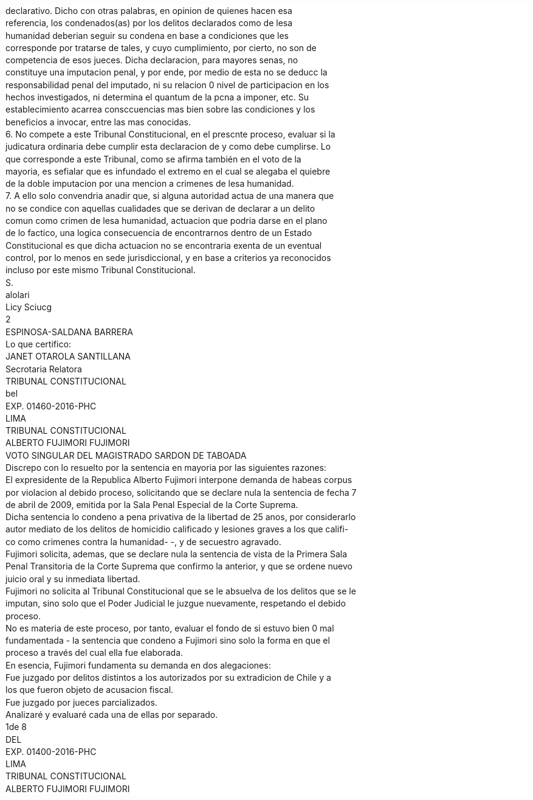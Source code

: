 declarativo. Dicho con otras palabras, en opinion de quienes hacen esa  
referencia, los condenados(as) por los delitos declarados como de lesa  
humanidad deberian seguir su condena en base a condiciones que les  
corresponde por tratarse de tales, y cuyo cumplimiento, por cierto, no son de  
competencia de esos jueces. Dicha declaracion, para mayores senas, no  
constituye una imputacion penal, y por ende, por medio de esta no se deducc la  
responsabilidad penal del imputado, ni su relacion 0 nivel de participacion en los  
hechos investigados, ni determina el quantum de la pcna a imponer, etc. Su  
establecimiento acarrea consccuencias mas bien sobre las condiciones y los  
beneficios a invocar, entre las mas conocidas.  
6. No compete a este Tribunal Constitucional, en el prescnte proceso, evaluar si la  
judicatura ordinaria debe cumplir esta declaracion de y como debe cumplirse. Lo  
que corresponde a este Tribunal, como se afirma también en el voto de la  
mayoria, es sefialar que es infundado el extremo en el cual se alegaba el quiebre  
de la doble imputacion por una mencion a crimenes de lesa humanidad.  
7. A ello solo convendria anadir que, si alguna autoridad actua de una manera que  
no se condice con aquellas cualidades que se derivan de declarar a un delito  
comun como crimen de lesa humanidad, actuacion que podria darse en el plano  
de lo factico, una logica consecuencia de encontrarnos dentro de un Estado  
Constitucional es que dicha actuacion no se encontraria exenta de un eventual  
control, por lo menos en sede jurisdiccional, y en base a criterios ya reconocidos  
incluso por este mismo Tribunal Constitucional.  
S.  
alolari  
Licy Sciucg  
2  
ESPINOSA-SALDANA BARRERA  
Lo que certifico:  
JANET OTAROLA SANTILLANA  
Secrotaria Relatora  
TRIBUNAL CONSTITUCIONAL  
bel  
EXP. 01460-2016-PHC  
LIMA  
TRIBUNAL CONSTITUCIONAL  
ALBERTO FUJIMORI FUJIMORI  
VOTO SINGULAR DEL MAGISTRADO SARDON DE TABOADA  
Discrepo con lo resuelto por la sentencia en mayoria por las siguientes razones:  
El expresidente de la Republica Alberto Fujimori interpone demanda de habeas corpus  
por violacion al debido proceso, solicitando que se declare nula la sentencia de fecha 7  
de abril de 2009, emitida por la Sala Penal Especial de la Corte Suprema.  
Dicha sentencia lo condeno a pena privativa de la libertad de 25 anos, por considerarlo  
autor mediato de los delitos de homicidio calificado y lesiones graves a los que califi-  
co como crimenes contra la humanidad- -, y de secuestro agravado.  
Fujimori solicita, ademas, que se declare nula la sentencia de vista de la Primera Sala  
Penal Transitoria de la Corte Suprema que confirmo la anterior, y que se ordene nuevo  
juicio oral y su inmediata libertad.  
Fujimori no solicita al Tribunal Constitucional que se le absuelva de los delitos que se le  
imputan, sino solo que el Poder Judicial le juzgue nuevamente, respetando el debido  
proceso.  
No es materia de este proceso, por tanto, evaluar el fondo de si estuvo bien 0 mal  
fundamentada - la sentencia que condeno a Fujimori sino solo la forma en que el  
proceso a través del cual ella fue elaborada.  
En esencia, Fujimori fundamenta su demanda en dos alegaciones:  
Fue juzgado por delitos distintos a los autorizados por su extradicion de Chile y a  
los que fueron objeto de acusacion fiscal.  
Fue juzgado por jueces parcializados.  
Analizaré y evaluaré cada una de ellas por separado.  
1de 8  
DEL  
EXP. 01400-2016-PHC  
LIMA  
TRIBUNAL CONSTITUCIONAL  
ALBERTO FUJIMORI FUJIMORI  